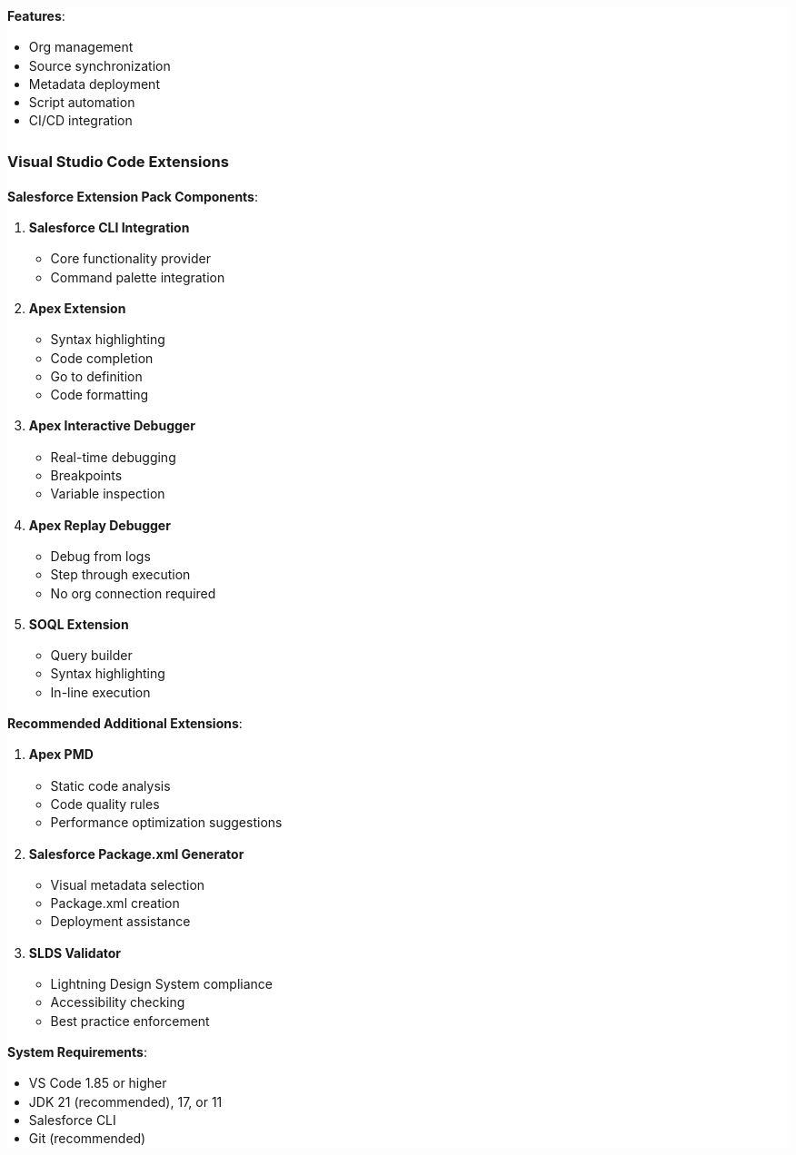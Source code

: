 **Features**:
- Org management
- Source synchronization
- Metadata deployment
- Script automation
- CI/CD integration

### Visual Studio Code Extensions

**Salesforce Extension Pack Components**:

1. **Salesforce CLI Integration**
   - Core functionality provider
   - Command palette integration

2. **Apex Extension**
   - Syntax highlighting
   - Code completion
   - Go to definition
   - Code formatting

3. **Apex Interactive Debugger**
   - Real-time debugging
   - Breakpoints
   - Variable inspection

4. **Apex Replay Debugger**
   - Debug from logs
   - Step through execution
   - No org connection required

5. **SOQL Extension**
   - Query builder
   - Syntax highlighting
   - In-line execution

**Recommended Additional Extensions**:

1. **Apex PMD**
   - Static code analysis
   - Code quality rules
   - Performance optimization suggestions

2. **Salesforce Package.xml Generator**
   - Visual metadata selection
   - Package.xml creation
   - Deployment assistance

3. **SLDS Validator**
   - Lightning Design System compliance
   - Accessibility checking
   - Best practice enforcement

**System Requirements**:
- VS Code 1.85 or higher
- JDK 21 (recommended), 17, or 11
- Salesforce CLI
- Git (recommended)
